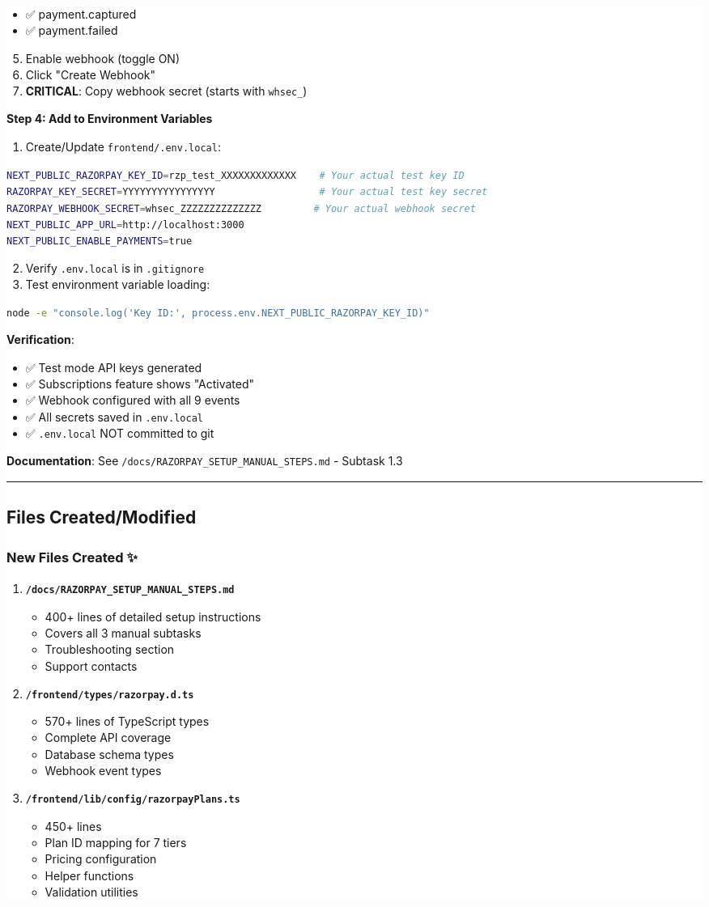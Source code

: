    - ✅ payment.captured
   - ✅ payment.failed
5. Enable webhook (toggle ON)
6. Click "Create Webhook"
7. **CRITICAL**: Copy webhook secret (starts with `whsec_`)

**Step 4: Add to Environment Variables**
1. Create/Update `frontend/.env.local`:
```bash
NEXT_PUBLIC_RAZORPAY_KEY_ID=rzp_test_XXXXXXXXXXXXX    # Your actual test key ID
RAZORPAY_KEY_SECRET=YYYYYYYYYYYYYYYY                  # Your actual test key secret
RAZORPAY_WEBHOOK_SECRET=whsec_ZZZZZZZZZZZZZZ         # Your actual webhook secret
NEXT_PUBLIC_APP_URL=http://localhost:3000
NEXT_PUBLIC_ENABLE_PAYMENTS=true
```

2. Verify `.env.local` is in `.gitignore`
3. Test environment variable loading:
```bash
node -e "console.log('Key ID:', process.env.NEXT_PUBLIC_RAZORPAY_KEY_ID)"
```

**Verification**:
- ✅ Test mode API keys generated
- ✅ Subscriptions feature shows "Activated"
- ✅ Webhook configured with all 9 events
- ✅ All secrets saved in `.env.local`
- ✅ `.env.local` NOT committed to git

**Documentation**: See `/docs/RAZORPAY_SETUP_MANUAL_STEPS.md` - Subtask 1.3

---

## Files Created/Modified

### New Files Created ✨

1. **`/docs/RAZORPAY_SETUP_MANUAL_STEPS.md`**
   - 400+ lines of detailed setup instructions
   - Covers all 3 manual subtasks
   - Troubleshooting section
   - Support contacts

2. **`/frontend/types/razorpay.d.ts`**
   - 570+ lines of TypeScript types
   - Complete API coverage
   - Database schema types
   - Webhook event types

3. **`/frontend/lib/config/razorpayPlans.ts`**
   - 450+ lines
   - Plan ID mapping for 7 tiers
   - Pricing configuration
   - Helper functions
   - Validation utilities
